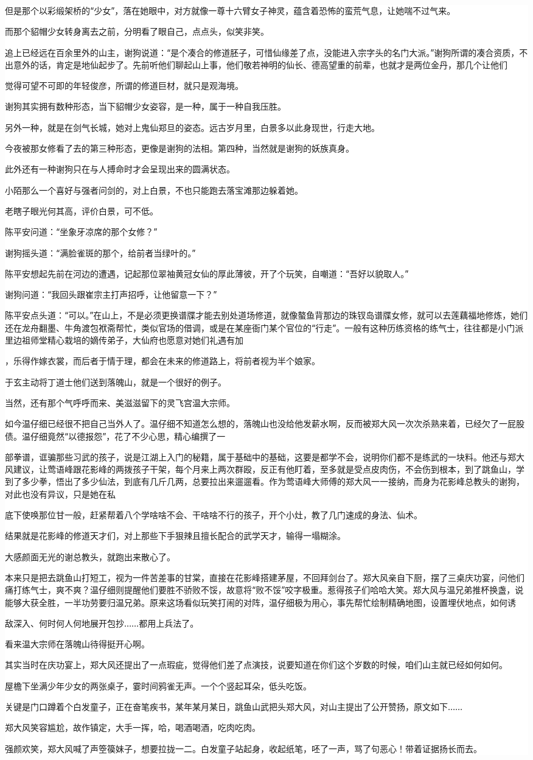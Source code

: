    但是那个以彩缎架桥的“少女”，落在她眼中，对方就像一尊十六臂女子神灵，蕴含着恐怖的蛮荒气息，让她喘不过气来。

   而那个貂帽少女转身离去之前，分明看了眼自己，点点头，似笑非笑。

   追上已经远在百余里外的山主，谢狗说道：“是个凑合的修道胚子，可惜仙缘差了点，没能进入宗字头的名门大派。”谢狗所谓的凑合资质，不出意外的话，肯定是地仙起步了。先前听他们聊起山上事，他们敬若神明的仙长、德高望重的前辈，也就才是两位金丹，那几个让他们

   觉得可望不可即的年轻俊彦，所谓的修道巨材，就只是观海境。

   谢狗其实拥有数种形态，当下貂帽少女姿容，是一种，属于一种自我压胜。

   另外一种，就是在剑气长城，她对上鬼仙郑旦的姿态。远古岁月里，白景多以此身现世，行走大地。

   今夜被那女修看了去的第三种形态，更像是谢狗的法相。第四种，当然就是谢狗的妖族真身。

   此外还有一种谢狗只在与人搏命时才会呈现出来的圆满状态。

   小陌那么一个喜好与强者问剑的，对上白景，不也只能跑去落宝滩那边躲着她。

   老瞎子眼光何其高，评价白景，可不低。

   陈平安问道：“坐象牙凉席的那个女修？”

   谢狗摇头道：“满脸雀斑的那个，给前者当绿叶的。”

   陈平安想起先前在河边的遭遇，记起那位翠袖黄冠女仙的厚此薄彼，开了个玩笑，自嘲道：“吾好以貌取人。”

   谢狗问道：“我回头跟崔宗主打声招呼，让他留意一下？”

   陈平安点头道：“可以。”在山上，不是必须更换谱牒才能去别处道场修道，就像螯鱼背那边的珠钗岛谱牒女修，就可以去莲藕福地修炼，她们还在龙舟翻墨、牛角渡包袱斋帮忙，类似官场的借调，或是在某座衙门某个官位的“行走”。一般有这种历练资格的练气士，往往都是小门派里边祖师堂精心栽培的嫡传弟子，大仙府也愿意对她们礼遇有加

   ，乐得作嫁衣裳，而后者于情于理，都会在未来的修道路上，将前者视为半个娘家。

   于玄主动将丁道士他们送到落魄山，就是一个很好的例子。

   当然，还有那个气呼呼而来、美滋滋留下的灵飞宫温大宗师。

   如今温仔细已经很不把自己当外人了。温仔细不知道怎么想的，落魄山也没给他发薪水啊，反而被郑大风一次次杀熟来着，已经欠了一屁股债。温仔细竟然“以德报怨”，花了不少心思，精心编撰了一

   部拳谱，诓骗那些习武的孩子，说是江湖上入门的秘籍，属于基础中的基础，这要是都学不会，说明你们都不是练武的一块料。他还与郑大风建议，让莺语峰跟花影峰的两拨孩子干架，每个月来上两次群殴，反正有他盯着，至多就是受点皮肉伤，不会伤到根本，到了跳鱼山，学到了多少拳，悟出了多少仙法，到底有几斤几两，总要拉出来遛遛看。作为莺语峰大师傅的郑大风一一接纳，而身为花影峰总教头的谢狗，对此也没有异议，只是她在私

   底下使唤那位甘一般，赶紧帮着八个学啥啥不会、干啥啥不行的孩子，开个小灶，教了几门速成的身法、仙术。

   结果就是花影峰的修道天才们，对上那些下手狠辣且擅长配合的武学天才，输得一塌糊涂。

   大感颜面无光的谢总教头，就跑出来散心了。

   本来只是把去跳鱼山打短工，视为一件苦差事的甘棠，直接在花影峰搭建茅屋，不回拜剑台了。郑大风亲自下厨，摆了三桌庆功宴，问他们痛打练气士，爽不爽？温仔细则提醒他们要胜不骄败不馁，故意将“败不馁”咬字极重。惹得孩子们哈哈大笑。郑大风与温兄弟推杯换盏，说能够大获全胜，一半功劳要归温兄弟。原来这场看似玩笑打闹的对阵，温仔细极为用心，事先帮忙绘制精确地图，设置埋伏地点，如何诱

   敌深入、何时何人何地展开包抄……都用上兵法了。

   看来温大宗师在落魄山待得挺开心啊。

   其实当时在庆功宴上，郑大风还提出了一点瑕疵，觉得他们差了点演技，说要知道在你们这个岁数的时候，咱们山主就已经如何如何。

   屋檐下坐满少年少女的两张桌子，霎时间鸦雀无声。一个个竖起耳朵，低头吃饭。

   关键是门口蹲着个白发童子，正在奋笔疾书，某年某月某日，跳鱼山武把头郑大风，对山主提出了公开赞扬，原文如下……

   郑大风笑容尴尬，故作镇定，大手一挥，哈，喝酒喝酒，吃肉吃肉。

   强颜欢笑，郑大风喊了声箜篌妹子，想要拉拢一二。白发童子站起身，收起纸笔，呸了一声，骂了句恶心！带着证据扬长而去。
